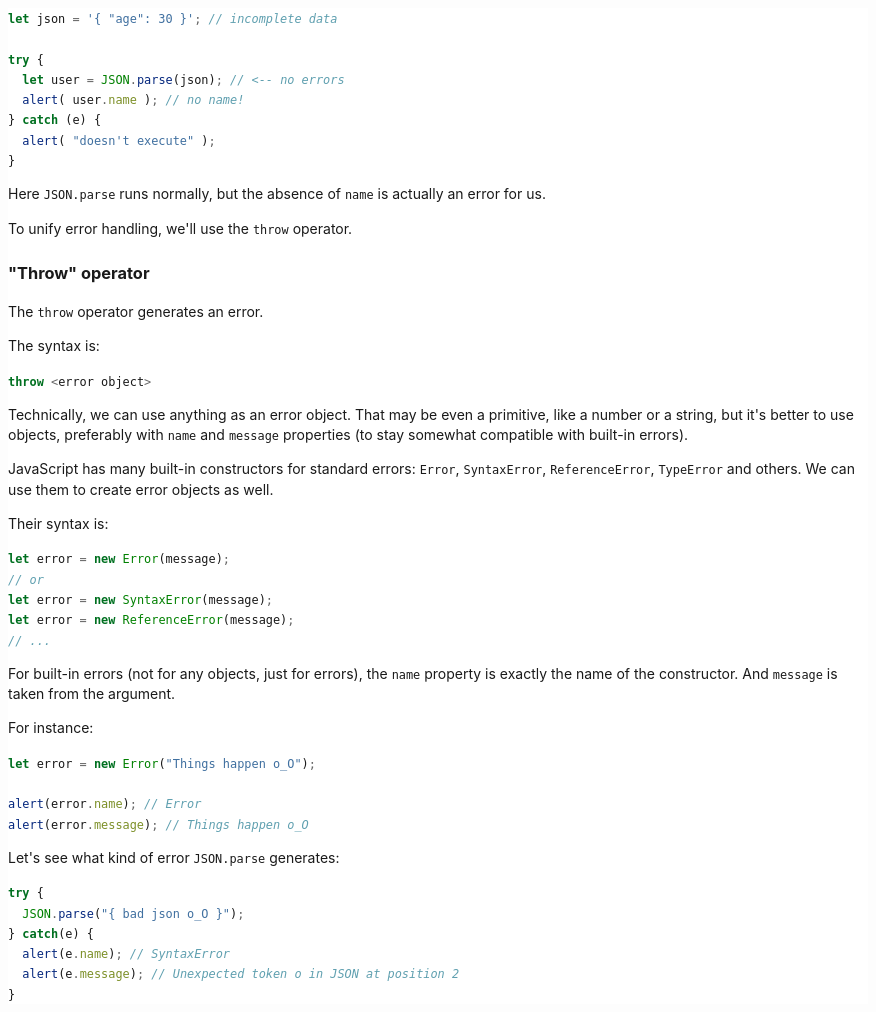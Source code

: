 ```js
let json = '{ "age": 30 }'; // incomplete data

try {
  let user = JSON.parse(json); // <-- no errors
  alert( user.name ); // no name!
} catch (e) {
  alert( "doesn't execute" );
}
```

Here `JSON.parse` runs normally, but the absence of `name` is actually an error for us.

To unify error handling, we'll use the `throw` operator.

### "Throw" operator

The `throw` operator generates an error.

The syntax is:

```js
throw <error object>
```

Technically, we can use anything as an error object. That may be even a primitive, like a number or a string, but it's better to use objects, preferably with `name` and `message` properties (to stay somewhat compatible with built-in errors).

JavaScript has many built-in constructors for standard errors: `Error`, `SyntaxError`, `ReferenceError`, `TypeError` and others. We can use them to create error objects as well.

Their syntax is:

```js
let error = new Error(message);
// or
let error = new SyntaxError(message);
let error = new ReferenceError(message);
// ...
```

For built-in errors (not for any objects, just for errors), the `name` property is exactly the name of the constructor. And `message` is taken from the argument.

For instance:

```js
let error = new Error("Things happen o_O");

alert(error.name); // Error
alert(error.message); // Things happen o_O
```

Let's see what kind of error `JSON.parse` generates:

```js
try {
  JSON.parse("{ bad json o_O }");
} catch(e) {
  alert(e.name); // SyntaxError
  alert(e.message); // Unexpected token o in JSON at position 2
}
```
